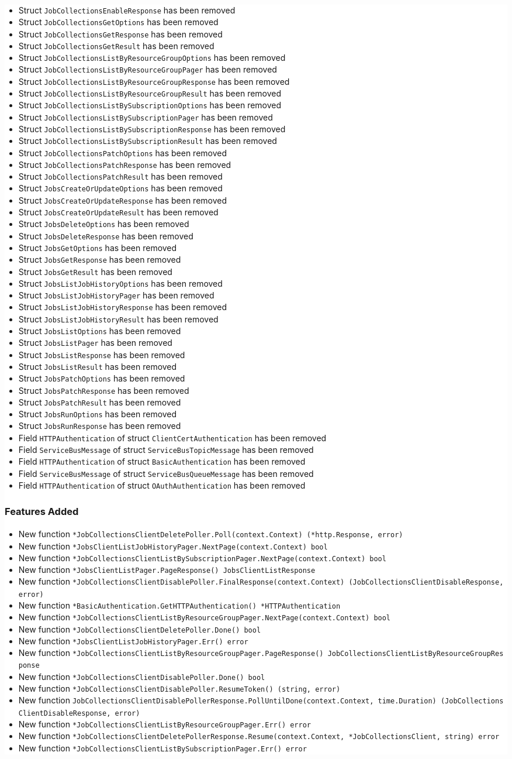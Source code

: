- Struct `JobCollectionsEnableResponse` has been removed
- Struct `JobCollectionsGetOptions` has been removed
- Struct `JobCollectionsGetResponse` has been removed
- Struct `JobCollectionsGetResult` has been removed
- Struct `JobCollectionsListByResourceGroupOptions` has been removed
- Struct `JobCollectionsListByResourceGroupPager` has been removed
- Struct `JobCollectionsListByResourceGroupResponse` has been removed
- Struct `JobCollectionsListByResourceGroupResult` has been removed
- Struct `JobCollectionsListBySubscriptionOptions` has been removed
- Struct `JobCollectionsListBySubscriptionPager` has been removed
- Struct `JobCollectionsListBySubscriptionResponse` has been removed
- Struct `JobCollectionsListBySubscriptionResult` has been removed
- Struct `JobCollectionsPatchOptions` has been removed
- Struct `JobCollectionsPatchResponse` has been removed
- Struct `JobCollectionsPatchResult` has been removed
- Struct `JobsCreateOrUpdateOptions` has been removed
- Struct `JobsCreateOrUpdateResponse` has been removed
- Struct `JobsCreateOrUpdateResult` has been removed
- Struct `JobsDeleteOptions` has been removed
- Struct `JobsDeleteResponse` has been removed
- Struct `JobsGetOptions` has been removed
- Struct `JobsGetResponse` has been removed
- Struct `JobsGetResult` has been removed
- Struct `JobsListJobHistoryOptions` has been removed
- Struct `JobsListJobHistoryPager` has been removed
- Struct `JobsListJobHistoryResponse` has been removed
- Struct `JobsListJobHistoryResult` has been removed
- Struct `JobsListOptions` has been removed
- Struct `JobsListPager` has been removed
- Struct `JobsListResponse` has been removed
- Struct `JobsListResult` has been removed
- Struct `JobsPatchOptions` has been removed
- Struct `JobsPatchResponse` has been removed
- Struct `JobsPatchResult` has been removed
- Struct `JobsRunOptions` has been removed
- Struct `JobsRunResponse` has been removed
- Field `HTTPAuthentication` of struct `ClientCertAuthentication` has been removed
- Field `ServiceBusMessage` of struct `ServiceBusTopicMessage` has been removed
- Field `HTTPAuthentication` of struct `BasicAuthentication` has been removed
- Field `ServiceBusMessage` of struct `ServiceBusQueueMessage` has been removed
- Field `HTTPAuthentication` of struct `OAuthAuthentication` has been removed

### Features Added

- New function `*JobCollectionsClientDeletePoller.Poll(context.Context) (*http.Response, error)`
- New function `*JobsClientListJobHistoryPager.NextPage(context.Context) bool`
- New function `*JobCollectionsClientListBySubscriptionPager.NextPage(context.Context) bool`
- New function `*JobsClientListPager.PageResponse() JobsClientListResponse`
- New function `*JobCollectionsClientDisablePoller.FinalResponse(context.Context) (JobCollectionsClientDisableResponse, error)`
- New function `*BasicAuthentication.GetHTTPAuthentication() *HTTPAuthentication`
- New function `*JobCollectionsClientListByResourceGroupPager.NextPage(context.Context) bool`
- New function `*JobCollectionsClientDeletePoller.Done() bool`
- New function `*JobsClientListJobHistoryPager.Err() error`
- New function `*JobCollectionsClientListByResourceGroupPager.PageResponse() JobCollectionsClientListByResourceGroupResponse`
- New function `*JobCollectionsClientDisablePoller.Done() bool`
- New function `*JobCollectionsClientDisablePoller.ResumeToken() (string, error)`
- New function `JobCollectionsClientDisablePollerResponse.PollUntilDone(context.Context, time.Duration) (JobCollectionsClientDisableResponse, error)`
- New function `*JobCollectionsClientListByResourceGroupPager.Err() error`
- New function `*JobCollectionsClientDeletePollerResponse.Resume(context.Context, *JobCollectionsClient, string) error`
- New function `*JobCollectionsClientListBySubscriptionPager.Err() error`